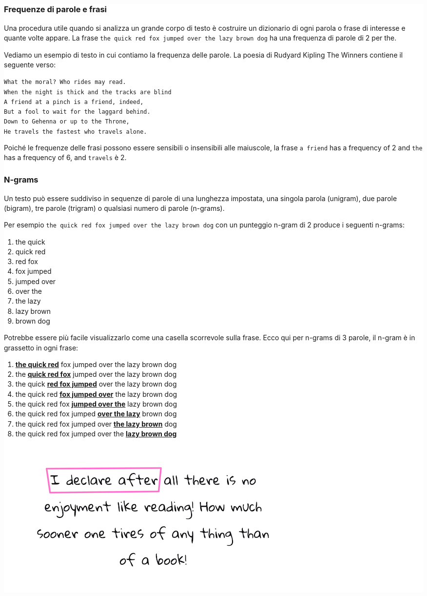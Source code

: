 ### Frequenze di parole e frasi

Una procedura utile quando si analizza un grande corpo di testo è costruire un dizionario di ogni parola o frase di interesse e quante volte appare. La frase `the quick red fox jumped over the lazy brown dog` ha una frequenza di parole di 2 per the.

Vediamo un esempio di testo in cui contiamo la frequenza delle parole. La poesia di Rudyard Kipling The Winners contiene il seguente verso:

```output
What the moral? Who rides may read.
When the night is thick and the tracks are blind
A friend at a pinch is a friend, indeed,
But a fool to wait for the laggard behind.
Down to Gehenna or up to the Throne,
He travels the fastest who travels alone.
```

Poiché le frequenze delle frasi possono essere sensibili o insensibili alle maiuscole, la frase `a friend` has a frequency of 2 and `the` has a frequency of 6, and `travels` è 2.

### N-grams

Un testo può essere suddiviso in sequenze di parole di una lunghezza impostata, una singola parola (unigram), due parole (bigram), tre parole (trigram) o qualsiasi numero di parole (n-grams).

Per esempio `the quick red fox jumped over the lazy brown dog` con un punteggio n-gram di 2 produce i seguenti n-grams:

1. the quick 
2. quick red 
3. red fox
4. fox jumped 
5. jumped over 
6. over the 
7. the lazy 
8. lazy brown 
9. brown dog

Potrebbe essere più facile visualizzarlo come una casella scorrevole sulla frase. Ecco qui per n-grams di 3 parole, il n-gram è in grassetto in ogni frase:

1.   <u>**the quick red**</u> fox jumped over the lazy brown dog
2.   the **<u>quick red fox</u>** jumped over the lazy brown dog
3.   the quick **<u>red fox jumped</u>** over the lazy brown dog
4.   the quick red **<u>fox jumped over</u>** the lazy brown dog
5.   the quick red fox **<u>jumped over the</u>** lazy brown dog
6.   the quick red fox jumped **<u>over the lazy</u>** brown dog
7.   the quick red fox jumped over <u>**the lazy brown**</u> dog
8.   the quick red fox jumped over the **<u>lazy brown dog</u>**

![n-grams sliding window](../../../../6-NLP/2-Tasks/images/n-grams.gif)
